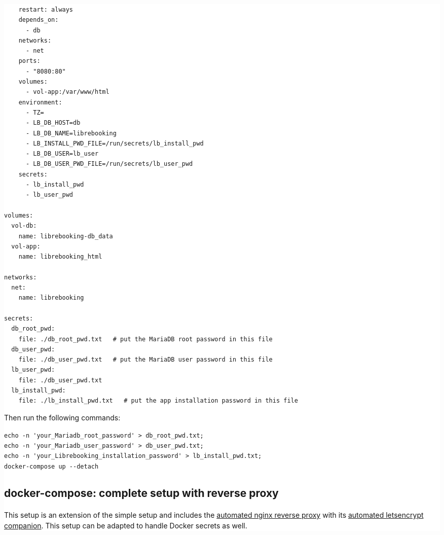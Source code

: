 ```
    restart: always
    depends_on:
      - db
    networks:
      - net
    ports:
      - "8080:80"
    volumes:
      - vol-app:/var/www/html
    environment: 
      - TZ=
      - LB_DB_HOST=db
      - LB_DB_NAME=librebooking
      - LB_INSTALL_PWD_FILE=/run/secrets/lb_install_pwd
      - LB_DB_USER=lb_user
      - LB_DB_USER_PWD_FILE=/run/secrets/lb_user_pwd
    secrets:
      - lb_install_pwd
      - lb_user_pwd

volumes:
  vol-db:
    name: librebooking-db_data
  vol-app:
    name: librebooking_html

networks:
  net:
    name: librebooking

secrets:
  db_root_pwd:
    file: ./db_root_pwd.txt   # put the MariaDB root password in this file
  db_user_pwd:
    file: ./db_user_pwd.txt   # put the MariaDB user password in this file
  lb_user_pwd:
    file: ./db_user_pwd.txt
  lb_install_pwd:
    file: ./lb_install_pwd.txt   # put the app installation password in this file
```

Then run the following commands:
```
echo -n 'your_Mariadb_root_password' > db_root_pwd.txt;
echo -n 'your_Mariadb_user_password' > db_user_pwd.txt;
echo -n 'your_Librebooking_installation_password' > lb_install_pwd.txt;
docker-compose up --detach
```

## docker-compose: complete setup with reverse proxy
This setup is an extension of the simple setup and includes the [automated nginx reverse proxy](https://github.com/nginx-proxy/nginx-proxy) with its [automated letsencrypt companion](https://github.com/nginx-proxy/acme-companion). This setup can be adapted to handle Docker secrets as well.
